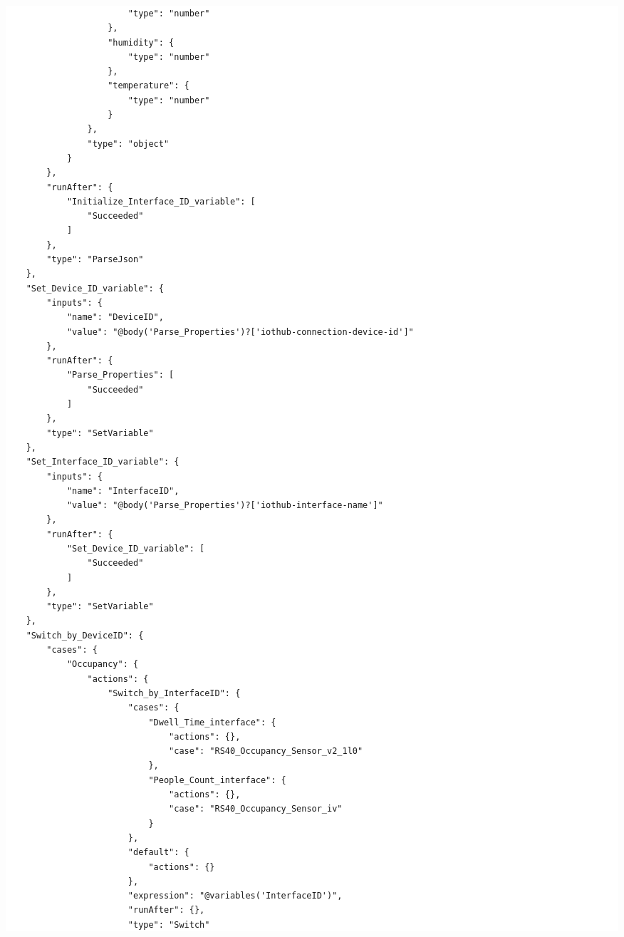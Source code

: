                             "type": "number"
                        },
                        "humidity": {
                            "type": "number"
                        },
                        "temperature": {
                            "type": "number"
                        }
                    },
                    "type": "object"
                }
            },
            "runAfter": {
                "Initialize_Interface_ID_variable": [
                    "Succeeded"
                ]
            },
            "type": "ParseJson"
        },
        "Set_Device_ID_variable": {
            "inputs": {
                "name": "DeviceID",
                "value": "@body('Parse_Properties')?['iothub-connection-device-id']"
            },
            "runAfter": {
                "Parse_Properties": [
                    "Succeeded"
                ]
            },
            "type": "SetVariable"
        },
        "Set_Interface_ID_variable": {
            "inputs": {
                "name": "InterfaceID",
                "value": "@body('Parse_Properties')?['iothub-interface-name']"
            },
            "runAfter": {
                "Set_Device_ID_variable": [
                    "Succeeded"
                ]
            },
            "type": "SetVariable"
        },
        "Switch_by_DeviceID": {
            "cases": {
                "Occupancy": {
                    "actions": {
                        "Switch_by_InterfaceID": {
                            "cases": {
                                "Dwell_Time_interface": {
                                    "actions": {},
                                    "case": "RS40_Occupancy_Sensor_v2_1l0"
                                },
                                "People_Count_interface": {
                                    "actions": {},
                                    "case": "RS40_Occupancy_Sensor_iv"
                                }
                            },
                            "default": {
                                "actions": {}
                            },
                            "expression": "@variables('InterfaceID')",
                            "runAfter": {},
                            "type": "Switch"